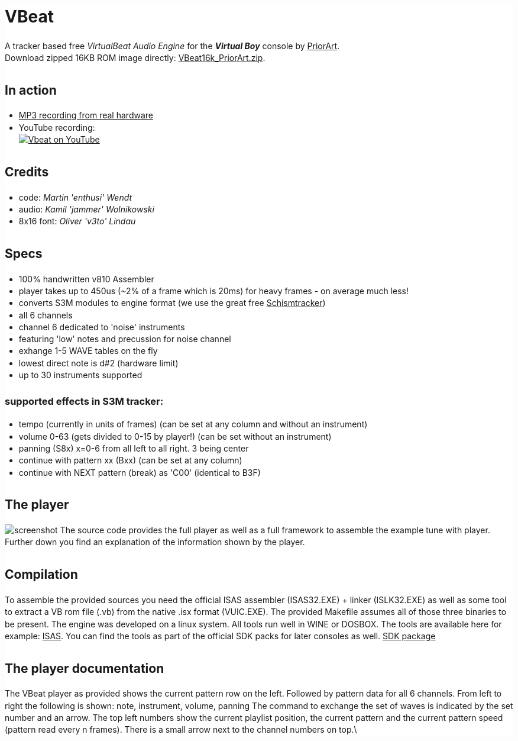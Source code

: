 # VBeat
A tracker based free *VirtualBeat Audio Engine* for the ***Virtual Boy*** console by [PriorArt](http://priorartgames.eu).\
Download zipped 16KB ROM image directly: [VBeat16k_PriorArt.zip](http://martinwendt.de/2021/vbeat/VBeat16k_PriorArt.zip).
## In action
- [MP3 recording from real hardware](http://martinwendt.de/2021/vbeat/vbeat_recording.mp3)
- YouTube recording:\
[![Vbeat on YouTube](http://img.youtube.com/vi/GvSOXE-GMVo/0.jpg)](http://www.youtube.com/watch?v=GvSOXE-GMVo "VirtualBeat Audio Engine for the Virtual Boy")
## Credits
- code: *Martin 'enthusi' Wendt*
- audio: *Kamil 'jammer' Wolnikowski*
- 8x16 font: *Oliver 'v3to' Lindau*
## Specs
- 100% handwritten v810 Assembler
- player takes up to 450us (~2% of a frame which is 20ms) for heavy frames -  on average much less!
-  converts S3M modules to engine format (we use the great free [Schismtracker](http://schismtracker.org/screenie.png))
- all 6 channels
- channel 6 dedicated to 'noise' instruments
-  featuring 'low' notes and precussion for noise channel
-  exhange 1-5 WAVE tables on the fly
- lowest direct note is d#2 (hardware limit)
- up to 30 instruments supported
###  supported effects in S3M tracker:
- tempo (currently in units of frames) (can be set at any column and without an instrument)
- volume 0-63 (gets divided to 0-15 by player!) (can be set without an instrument)
- panning (S8x) x=0-6 from all left to all right. 3 being center 
- continue with pattern xx (Bxx)  (can be set at any column)
- continue with NEXT pattern (break) as 'C00'  (identical to B3F)
## The player
![screenshot](http://martinwendt.de/2021/vbeat/example-screen.png)
The source code provides the full player as well as a full framework to assemble
the example tune with player. 
Further down you find an explanation of the information shown by the player.
## Compilation
To assemble the provided sources you need the official ISAS assembler (ISAS32.EXE) + linker (ISLK32.EXE)
as well as some tool to extract a VB rom file (.vb) from the native .isx format (VUIC.EXE).
The provided Makefile assumes all of those three binaries to be present.
The engine was developed on a linux system. All tools run well in WINE or DOSBOX.
The tools are available here for example:
[ISAS](https://www.virtual-boy.com/tools/isas-islk-dev-kit/).
You can find the tools as part of the official SDK packs for later consoles as well.
[SDK package](https://www.retroreversing.com/official-gameboy-software-dev-kit)
## The player documentation
The VBeat player as provided shows the current pattern row on the left.
Followed by pattern data for all 6 channels.
From left to right the following is shown: note, instrument, volume, panning
The command to exchange the set of waves is indicated by the set number and an arrow.
The top left numbers show the current playlist position, the current pattern and the current
pattern speed (pattern read every n frames).
There is a small arrow next to the channel numbers on top.\